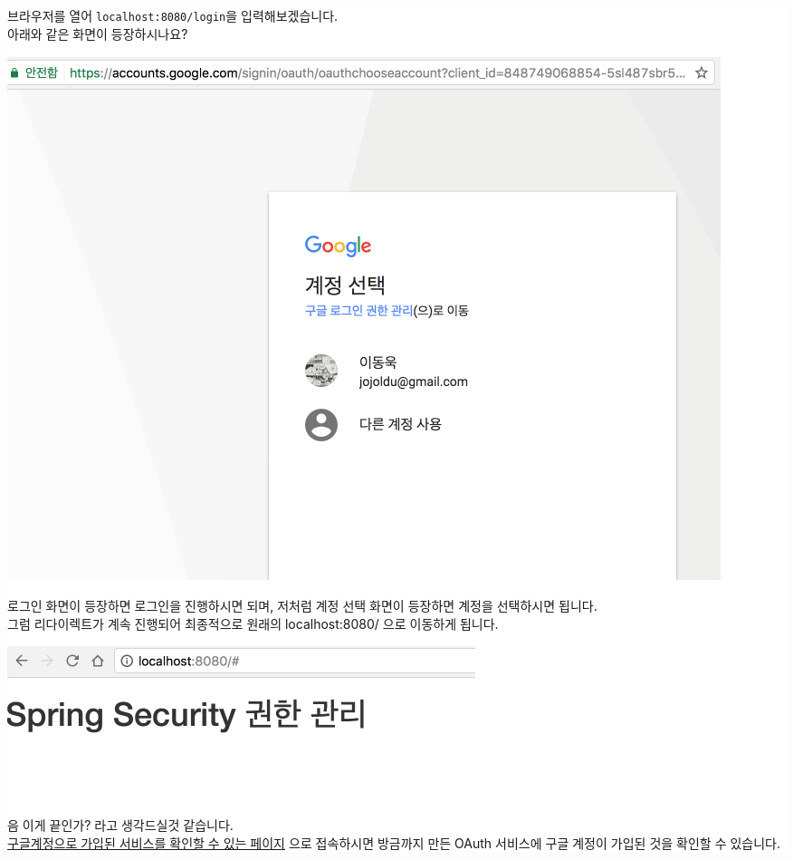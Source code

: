 브라우저를 열어 ```localhost:8080/login```을 입력해보겠습니다.  
아래와 같은 화면이 등장하시나요?

![로그인1](./images/로그인1.png)

로그인 화면이 등장하면 로그인을 진행하시면 되며, 저처럼 계정 선택 화면이 등장하면 계정을 선택하시면 됩니다.  
그럼 리다이렉트가 계속 진행되어 최종적으로 원래의 localhost:8080/ 으로 이동하게 됩니다.

![메인페이지](./images/메인페이지.png)

음 이게 끝인가? 라고 생각드실것 같습니다.  
[구글계정으로 가입된 서비스를 확인할 수 있는 페이지](https://myaccount.google.com/permissions) 으로 접속하시면 방금까지 만든 OAuth 서비스에 구글 계정이 가입된 것을 확인할 수 있습니다.
